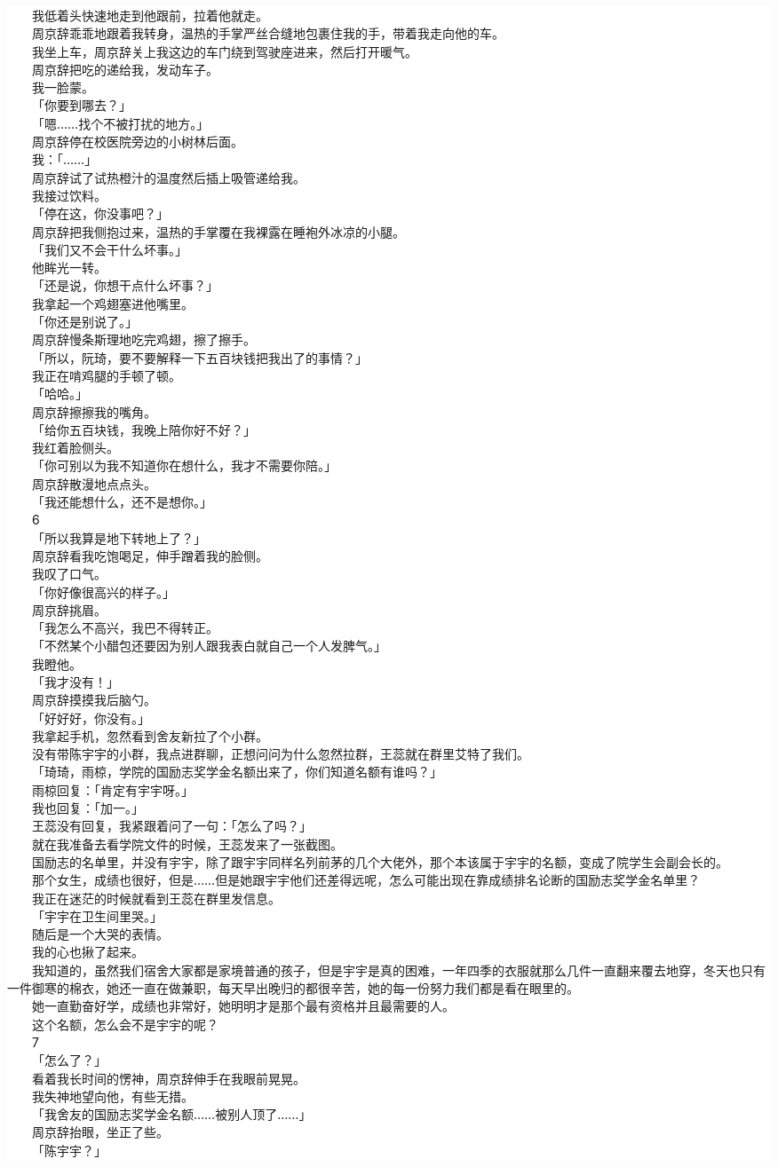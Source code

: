 &emsp;&emsp;我低着头快速地走到他跟前，拉着他就走。  
&emsp;&emsp;周京辞乖乖地跟着我转身，温热的手掌严丝合缝地包裹住我的手，带着我走向他的车。  
&emsp;&emsp;我坐上车，周京辞关上我这边的车门绕到驾驶座进来，然后打开暖气。  
&emsp;&emsp;周京辞把吃的递给我，发动车子。  
&emsp;&emsp;我一脸蒙。  
&emsp;&emsp;「你要到哪去？」  
&emsp;&emsp;「嗯……找个不被打扰的地方。」  
&emsp;&emsp;周京辞停在校医院旁边的小树林后面。  
&emsp;&emsp;我：「……」  
&emsp;&emsp;周京辞试了试热橙汁的温度然后插上吸管递给我。  
&emsp;&emsp;我接过饮料。  
&emsp;&emsp;「停在这，你没事吧？」  
&emsp;&emsp;周京辞把我侧抱过来，温热的手掌覆在我裸露在睡袍外冰凉的小腿。  
&emsp;&emsp;「我们又不会干什么坏事。」  
&emsp;&emsp;他眸光一转。  
&emsp;&emsp;「还是说，你想干点什么坏事？」  
&emsp;&emsp;我拿起一个鸡翅塞进他嘴里。  
&emsp;&emsp;「你还是别说了。」  
&emsp;&emsp;周京辞慢条斯理地吃完鸡翅，擦了擦手。  
&emsp;&emsp;「所以，阮琦，要不要解释一下五百块钱把我出了的事情？」  
&emsp;&emsp;我正在啃鸡腿的手顿了顿。  
&emsp;&emsp;「哈哈。」  
&emsp;&emsp;周京辞擦擦我的嘴角。  
&emsp;&emsp;「给你五百块钱，我晚上陪你好不好？」  
&emsp;&emsp;我红着脸侧头。  
&emsp;&emsp;「你可别以为我不知道你在想什么，我才不需要你陪。」  
&emsp;&emsp;周京辞散漫地点点头。  
&emsp;&emsp;「我还能想什么，还不是想你。」  
&emsp;&emsp;6  
&emsp;&emsp;「所以我算是地下转地上了？」  
&emsp;&emsp;周京辞看我吃饱喝足，伸手蹭着我的脸侧。  
&emsp;&emsp;我叹了口气。  
&emsp;&emsp;「你好像很高兴的样子。」  
&emsp;&emsp;周京辞挑眉。  
&emsp;&emsp;「我怎么不高兴，我巴不得转正。  
&emsp;&emsp;「不然某个小醋包还要因为别人跟我表白就自己一个人发脾气。」  
&emsp;&emsp;我瞪他。  
&emsp;&emsp;「我才没有！」  
&emsp;&emsp;周京辞摸摸我后脑勺。  
&emsp;&emsp;「好好好，你没有。」  
&emsp;&emsp;我拿起手机，忽然看到舍友新拉了个小群。  
&emsp;&emsp;没有带陈宇宇的小群，我点进群聊，正想问问为什么忽然拉群，王蕊就在群里艾特了我们。  
&emsp;&emsp;「琦琦，雨椋，学院的国励志奖学金名额出来了，你们知道名额有谁吗？」  
&emsp;&emsp;雨椋回复：「肯定有宇宇呀。」  
&emsp;&emsp;我也回复：「加一。」  
&emsp;&emsp;王蕊没有回复，我紧跟着问了一句：「怎么了吗？」  
&emsp;&emsp;就在我准备去看学院文件的时候，王蕊发来了一张截图。  
&emsp;&emsp;国励志的名单里，并没有宇宇，除了跟宇宇同样名列前茅的几个大佬外，那个本该属于宇宇的名额，变成了院学生会副会长的。  
&emsp;&emsp;那个女生，成绩也很好，但是……但是她跟宇宇他们还差得远呢，怎么可能出现在靠成绩排名论断的国励志奖学金名单里？  
&emsp;&emsp;我正在迷茫的时候就看到王蕊在群里发信息。  
&emsp;&emsp;「宇宇在卫生间里哭。」  
&emsp;&emsp;随后是一个大哭的表情。  
&emsp;&emsp;我的心也揪了起来。  
&emsp;&emsp;我知道的，虽然我们宿舍大家都是家境普通的孩子，但是宇宇是真的困难，一年四季的衣服就那么几件一直翻来覆去地穿，冬天也只有一件御寒的棉衣，她还一直在做兼职，每天早出晚归的都很辛苦，她的每一份努力我们都是看在眼里的。  
&emsp;&emsp;她一直勤奋好学，成绩也非常好，她明明才是那个最有资格并且最需要的人。  
&emsp;&emsp;这个名额，怎么会不是宇宇的呢？  
&emsp;&emsp;7  
&emsp;&emsp;「怎么了？」  
&emsp;&emsp;看着我长时间的愣神，周京辞伸手在我眼前晃晃。  
&emsp;&emsp;我失神地望向他，有些无措。  
&emsp;&emsp;「我舍友的国励志奖学金名额……被别人顶了……」  
&emsp;&emsp;周京辞抬眼，坐正了些。  
&emsp;&emsp;「陈宇宇？」  